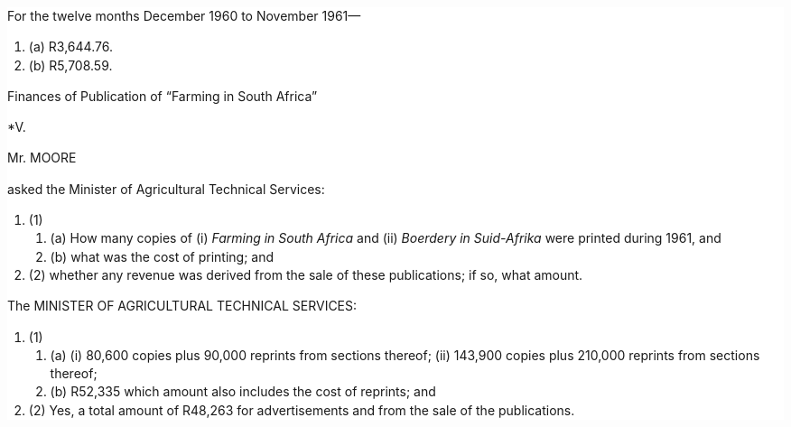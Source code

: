 <p>For the twelve months December 1960 to November 1961&#x2014;</p>

<ol>

<li>(a) R3,644.76.</li>

<li>(b) R5,708.59.</li>

</ol>

</answer>

</oralStatements>

<oralStatements>

<heading>Finances of Publication of &#x201C;Farming in South Africa&#x201D;</heading>

<question by="#moore" to="#minister_of_agricultural_technical_services">

<num>*V.</num>

<from>Mr. MOORE</from>

<p>asked the Minister of Agricultural Technical Services:</p>

<ol>

<li>(1)

<ol>

<li>(a) How many copies of (i) <i>Farming in South Africa</i> and (ii) <i>Boerdery in Suid-Afrika</i> were printed during 1961, and</li>

<li>(b) what was the cost of printing; and</li>

</ol></li>

<li>(2) whether any revenue was derived from the sale of these publications; if so, what amount.</li>

</ol>

</question>

<answer by="#minister_of_agricultural_technical_services" to="#moore">

<from>The MINISTER OF AGRICULTURAL TECHNICAL SERVICES:</from>

<ol>

<li>(1)

<ol>

<li>(a) (i) 80,600 copies plus 90,000 reprints from sections thereof; (ii) 143,900 copies plus 210,000 reprints from sections thereof;</li>

<li>(b) R52,335 which amount also includes the cost of reprints; and</li>

</ol></li>

<li>(2) Yes, a total amount of R48,263 for advertisements and from the sale of the publications.</li>
